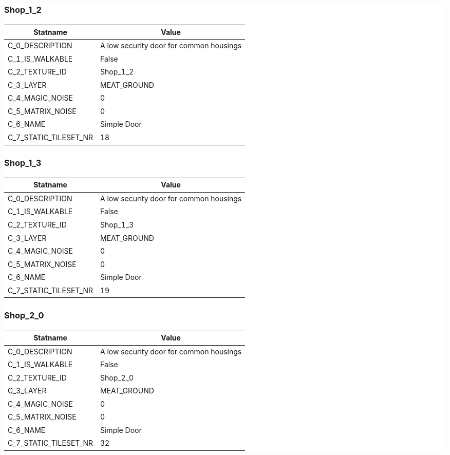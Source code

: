 
### Shop_1_2
| Statname | Value | 
|  --  |  --  | 
| C_0_DESCRIPTION | A low security door for common housings | 
| C_1_IS_WALKABLE | False | 
| C_2_TEXTURE_ID | Shop_1_2 | 
| C_3_LAYER | MEAT_GROUND | 
| C_4_MAGIC_NOISE | 0 | 
| C_5_MATRIX_NOISE | 0 | 
| C_6_NAME | Simple Door | 
| C_7_STATIC_TILESET_NR | 18 | 


### Shop_1_3
| Statname | Value | 
|  --  |  --  | 
| C_0_DESCRIPTION | A low security door for common housings | 
| C_1_IS_WALKABLE | False | 
| C_2_TEXTURE_ID | Shop_1_3 | 
| C_3_LAYER | MEAT_GROUND | 
| C_4_MAGIC_NOISE | 0 | 
| C_5_MATRIX_NOISE | 0 | 
| C_6_NAME | Simple Door | 
| C_7_STATIC_TILESET_NR | 19 | 


### Shop_2_0
| Statname | Value | 
|  --  |  --  | 
| C_0_DESCRIPTION | A low security door for common housings | 
| C_1_IS_WALKABLE | False | 
| C_2_TEXTURE_ID | Shop_2_0 | 
| C_3_LAYER | MEAT_GROUND | 
| C_4_MAGIC_NOISE | 0 | 
| C_5_MATRIX_NOISE | 0 | 
| C_6_NAME | Simple Door | 
| C_7_STATIC_TILESET_NR | 32 | 
